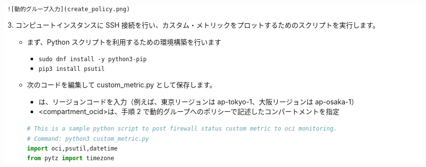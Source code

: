      ![動的グループ入力](create_policy.png)

3. コンピュートインスタンスに SSH 接続を行い、カスタム・メトリックをプロットするためのスクリプトを実行します。

   - まず、Python スクリプトを利用するための環境構築を行います
     - `sudo dnf install -y python3-pip`
     - `pip3 install psutil`
   - 次のコードを編集して custom_metric.py として保存します。

     - <region>は、リージョンコードを入力（例えば、東京リージョンは ap-tokyo-1、大阪リージョンは ap-osaka-1）
     - <compartment_ocid>は、手順 2 で動的グループへのポリシーで記述したコンパートメントを指定

     ```python
     # This is a sample python script to post firewall status custom metric to oci monitoring.
     # Command: python3 custom_metric.py
     import oci,psutil,datetime
     from pytz import timezone
